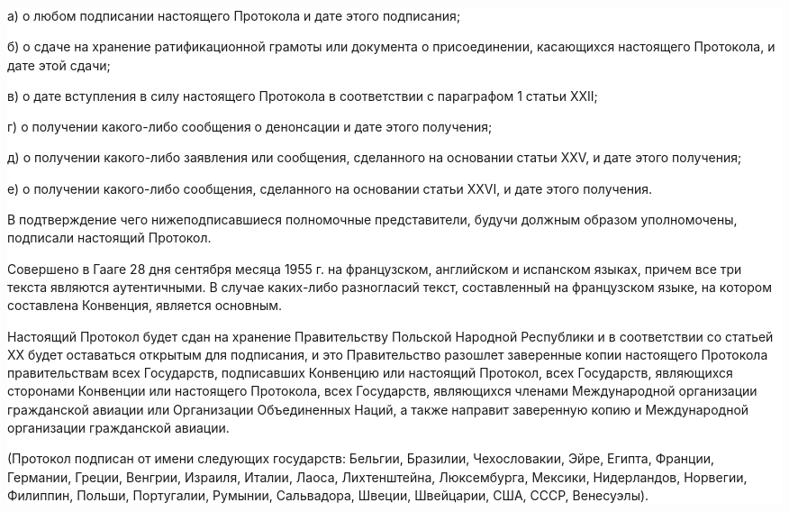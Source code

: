 а) о любом подписании настоящего Протокола и дате этого подписания;

б) о сдаче на хранение ратификационной грамоты или документа о присоединении, касающихся настоящего Протокола, и дате этой сдачи;

в) о дате вступления в силу настоящего Протокола в соответствии с параграфом 1 статьи ХХII;

г) о получении какого-либо сообщения о денонсации и дате этого получения;

д) о получении какого-либо заявления или сообщения, сделанного на основании статьи ХХV, и дате этого получения;

е) о получении какого-либо сообщения, сделанного на основании статьи ХХVI, и дате этого получения.

В подтверждение чего нижеподписавшиеся полномочные представители, будучи должным образом уполномочены, подписали настоящий Протокол.

Совершено в Гааге 28 дня сентября месяца 1955 г. на французском, английском и испанском языках, причем все три текста являются аутентичными. В случае каких-либо разногласий текст, составленный на французском языке, на котором составлена Конвенция, является основным.

Настоящий Протокол будет сдан на хранение Правительству Польской Народной Республики и в соответствии со статьей XX будет оставаться открытым для подписания, и это Правительство разошлет заверенные копии настоящего Протокола правительствам всех Государств, подписавших Конвенцию или настоящий Протокол, всех Государств, являющихся сторонами Конвенции или настоящего Протокола, всех Государств, являющихся членами Международной организации гражданской авиации или Организации Объединенных Наций, а также направит заверенную копию и Международной организации гражданской авиации.

(Протокол подписан от имени следующих государств: Бельгии, Бразилии, Чехословакии, Эйре, Египта, Франции, Германии, Греции, Венгрии, Израиля, Италии, Лаоса, Лихтенштейна, Люксембурга, Мексики, Нидерландов, Норвегии, Филиппин, Польши, Португалии, Румынии, Сальвадора, Швеции, Швейцарии, США, СССР, Венесуэлы).

